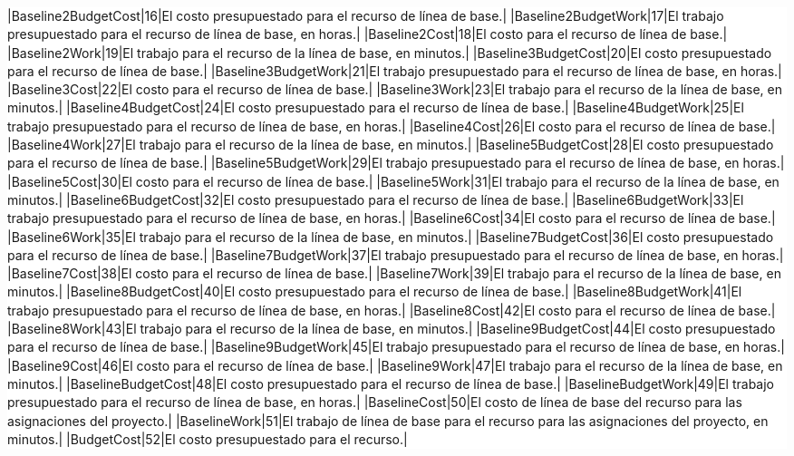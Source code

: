 |Baseline2BudgetCost|16|El costo presupuestado para el recurso de línea de base.|
|Baseline2BudgetWork|17|El trabajo presupuestado para el recurso de línea de base, en horas.|
|Baseline2Cost|18|El costo para el recurso de línea de base.|
|Baseline2Work|19|El trabajo para el recurso de la línea de base, en minutos.|
|Baseline3BudgetCost|20|El costo presupuestado para el recurso de línea de base.|
|Baseline3BudgetWork|21|El trabajo presupuestado para el recurso de línea de base, en horas.|
|Baseline3Cost|22|El costo para el recurso de línea de base.|
|Baseline3Work|23|El trabajo para el recurso de la línea de base, en minutos.|
|Baseline4BudgetCost|24|El costo presupuestado para el recurso de línea de base.|
|Baseline4BudgetWork|25|El trabajo presupuestado para el recurso de línea de base, en horas.|
|Baseline4Cost|26|El costo para el recurso de línea de base.|
|Baseline4Work|27|El trabajo para el recurso de la línea de base, en minutos.|
|Baseline5BudgetCost|28|El costo presupuestado para el recurso de línea de base.|
|Baseline5BudgetWork|29|El trabajo presupuestado para el recurso de línea de base, en horas.|
|Baseline5Cost|30|El costo para el recurso de línea de base.|
|Baseline5Work|31|El trabajo para el recurso de la línea de base, en minutos.|
|Baseline6BudgetCost|32|El costo presupuestado para el recurso de línea de base.|
|Baseline6BudgetWork|33|El trabajo presupuestado para el recurso de línea de base, en horas.|
|Baseline6Cost|34|El costo para el recurso de línea de base.|
|Baseline6Work|35|El trabajo para el recurso de la línea de base, en minutos.|
|Baseline7BudgetCost|36|El costo presupuestado para el recurso de línea de base.|
|Baseline7BudgetWork|37|El trabajo presupuestado para el recurso de línea de base, en horas.|
|Baseline7Cost|38|El costo para el recurso de línea de base.|
|Baseline7Work|39|El trabajo para el recurso de la línea de base, en minutos.|
|Baseline8BudgetCost|40|El costo presupuestado para el recurso de línea de base.|
|Baseline8BudgetWork|41|El trabajo presupuestado para el recurso de línea de base, en horas.|
|Baseline8Cost|42|El costo para el recurso de línea de base.|
|Baseline8Work|43|El trabajo para el recurso de la línea de base, en minutos.|
|Baseline9BudgetCost|44|El costo presupuestado para el recurso de línea de base.|
|Baseline9BudgetWork|45|El trabajo presupuestado para el recurso de línea de base, en horas.|
|Baseline9Cost|46|El costo para el recurso de línea de base.|
|Baseline9Work|47|El trabajo para el recurso de la línea de base, en minutos.|
|BaselineBudgetCost|48|El costo presupuestado para el recurso de línea de base.|
|BaselineBudgetWork|49|El trabajo presupuestado para el recurso de línea de base, en horas.|
|BaselineCost|50|El costo de línea de base del recurso para las asignaciones del proyecto.|
|BaselineWork|51|El trabajo de línea de base para el recurso para las asignaciones del proyecto, en minutos.|
|BudgetCost|52|El costo presupuestado para el recurso.|
